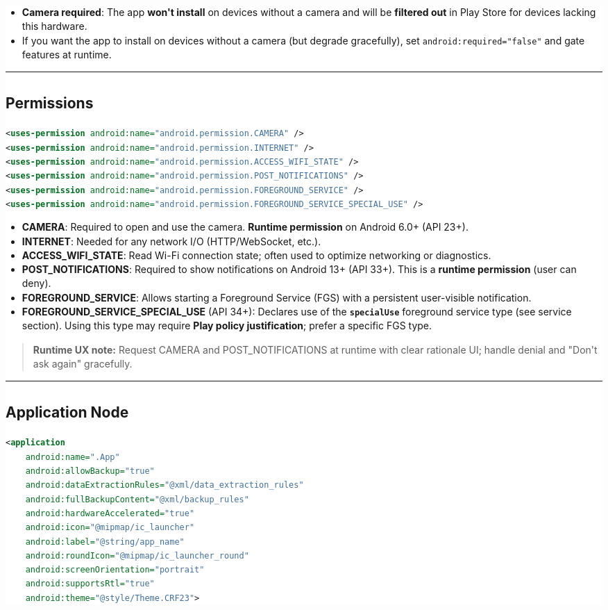 -   **Camera required**: The app **won't install** on devices without a
    camera and will be **filtered out** in Play Store for devices
    lacking this hardware.
-   If you want the app to install on devices without a camera (but
    degrade gracefully), set `android:required="false"` and gate
    features at runtime.

------------------------------------------------------------------------

## Permissions

``` xml
<uses-permission android:name="android.permission.CAMERA" />
<uses-permission android:name="android.permission.INTERNET" />
<uses-permission android:name="android.permission.ACCESS_WIFI_STATE" />
<uses-permission android:name="android.permission.POST_NOTIFICATIONS" />
<uses-permission android:name="android.permission.FOREGROUND_SERVICE" />
<uses-permission android:name="android.permission.FOREGROUND_SERVICE_SPECIAL_USE" />
```

-   **CAMERA**: Required to open and use the camera. **Runtime
    permission** on Android 6.0+ (API 23+).
-   **INTERNET**: Needed for any network I/O (HTTP/WebSocket, etc.).
-   **ACCESS_WIFI_STATE**: Read Wi-Fi connection state; often used to
    optimize networking or diagnostics.
-   **POST_NOTIFICATIONS**: Required to show notifications on Android
    13+ (API 33+). This is a **runtime permission** (user can deny).
-   **FOREGROUND_SERVICE**: Allows starting a Foreground Service (FGS)
    with a persistent user-visible notification.
-   **FOREGROUND_SERVICE_SPECIAL_USE** (API 34+): Declares use of the
    **`specialUse`** foreground service type (see service section).
    Using this type may require **Play policy justification**; prefer a
    specific FGS type.

> **Runtime UX note:** Request CAMERA and POST_NOTIFICATIONS at runtime
> with clear rationale UI; handle denial and "Don't ask again"
> gracefully.

------------------------------------------------------------------------

## Application Node

``` xml
<application
    android:name=".App"
    android:allowBackup="true"
    android:dataExtractionRules="@xml/data_extraction_rules"
    android:fullBackupContent="@xml/backup_rules"
    android:hardwareAccelerated="true"
    android:icon="@mipmap/ic_launcher"
    android:label="@string/app_name"
    android:roundIcon="@mipmap/ic_launcher_round"
    android:screenOrientation="portrait"
    android:supportsRtl="true"
    android:theme="@style/Theme.CRF23">
```
